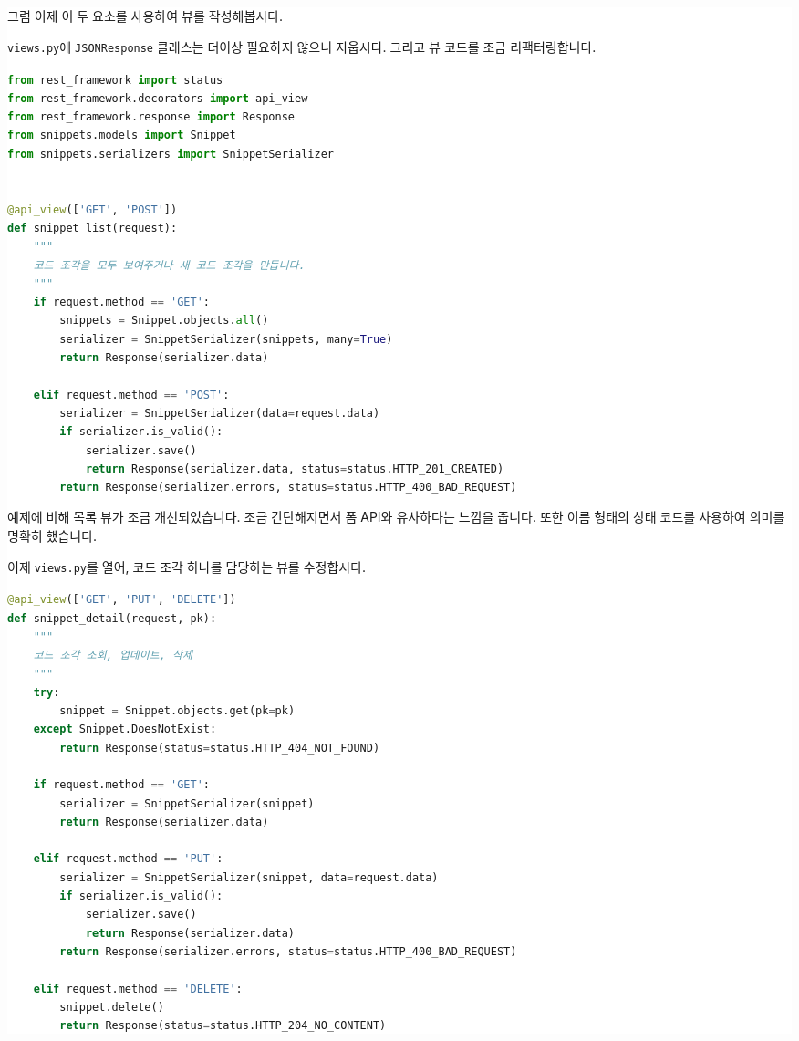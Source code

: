 그럼 이제 이 두 요소를 사용하여 뷰를 작성해봅시다.

`views.py`에 `JSONResponse` 클래스는 더이상 필요하지 않으니 지웁시다. 그리고 뷰 코드를 조금 리팩터링합니다.

```python
from rest_framework import status
from rest_framework.decorators import api_view
from rest_framework.response import Response
from snippets.models import Snippet
from snippets.serializers import SnippetSerializer


@api_view(['GET', 'POST'])
def snippet_list(request):
    """
    코드 조각을 모두 보여주거나 새 코드 조각을 만듭니다.
    """
    if request.method == 'GET':
        snippets = Snippet.objects.all()
        serializer = SnippetSerializer(snippets, many=True)
        return Response(serializer.data)

    elif request.method == 'POST':
        serializer = SnippetSerializer(data=request.data)
        if serializer.is_valid():
            serializer.save()
            return Response(serializer.data, status=status.HTTP_201_CREATED)
        return Response(serializer.errors, status=status.HTTP_400_BAD_REQUEST)
```

예제에 비해 목록 뷰가 조금 개선되었습니다. 조금 간단해지면서 폼 API와 유사하다는 느낌을 줍니다. 또한 이름 형태의 상태 코드를 사용하여 의미를 명확히 했습니다.

이제 `views.py`를 열어, 코드 조각 하나를 담당하는 뷰를 수정합시다.

```python
@api_view(['GET', 'PUT', 'DELETE'])
def snippet_detail(request, pk):
    """
    코드 조각 조회, 업데이트, 삭제
    """
    try:
        snippet = Snippet.objects.get(pk=pk)
    except Snippet.DoesNotExist:
        return Response(status=status.HTTP_404_NOT_FOUND)

    if request.method == 'GET':
        serializer = SnippetSerializer(snippet)
        return Response(serializer.data)

    elif request.method == 'PUT':
        serializer = SnippetSerializer(snippet, data=request.data)
        if serializer.is_valid():
            serializer.save()
            return Response(serializer.data)
        return Response(serializer.errors, status=status.HTTP_400_BAD_REQUEST)

    elif request.method == 'DELETE':
        snippet.delete()
        return Response(status=status.HTTP_204_NO_CONTENT)
```
